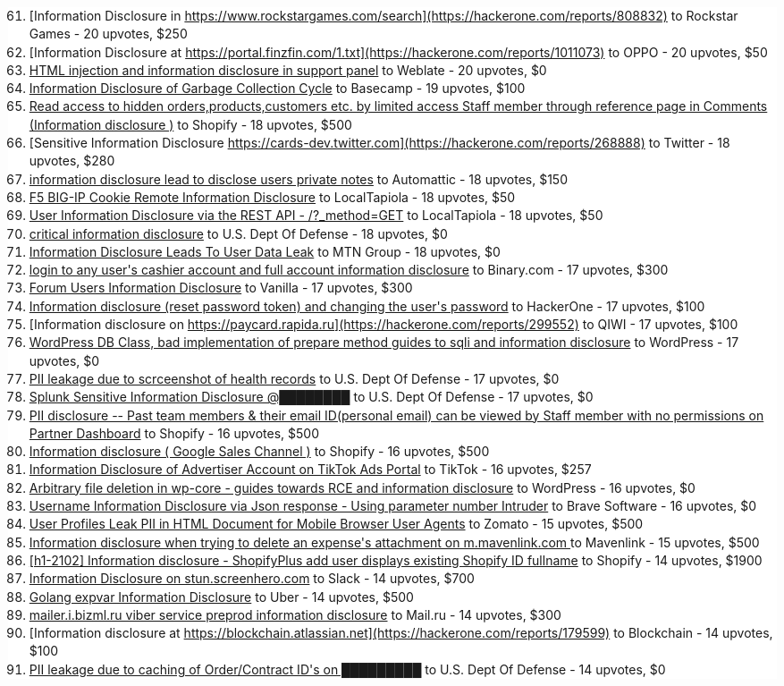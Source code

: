 61. [Information Disclosure in https://www.rockstargames.com/search](https://hackerone.com/reports/808832) to Rockstar Games - 20 upvotes, $250
62. [Information Disclosure at https://portal.finzfin.com/1.txt](https://hackerone.com/reports/1011073) to OPPO - 20 upvotes, $50
63. [HTML injection and information disclosure in support panel](https://hackerone.com/reports/634312) to Weblate - 20 upvotes, $0
64. [Information Disclosure of Garbage Collection Cycle](https://hackerone.com/reports/981796) to Basecamp - 19 upvotes, $100
65. [Read access to hidden orders,products,customers etc. by limited access Staff member through reference page in Comments (Information disclosure )](https://hackerone.com/reports/154405) to Shopify - 18 upvotes, $500
66. [Sensitive Information Disclosure https://cards-dev.twitter.com](https://hackerone.com/reports/268888) to Twitter - 18 upvotes, $280
67. [information disclosure lead to disclose users private notes](https://hackerone.com/reports/1070081) to Automattic - 18 upvotes, $150
68. [F5 BIG-IP Cookie Remote Information Disclosure](https://hackerone.com/reports/330716) to LocalTapiola - 18 upvotes, $50
69. [User Information Disclosure via the REST API - /?_method=GET](https://hackerone.com/reports/384782) to LocalTapiola - 18 upvotes, $50
70. [critical information disclosure](https://hackerone.com/reports/1106009) to U.S. Dept Of Defense - 18 upvotes, $0
71. [Information Disclosure Leads To User Data Leak](https://hackerone.com/reports/1541660) to MTN Group - 18 upvotes, $0
72. [login to any user's cashier account and full account information disclosure](https://hackerone.com/reports/98247) to Binary.com - 17 upvotes, $300
73. [Forum Users Information Disclosure](https://hackerone.com/reports/321249) to Vanilla - 17 upvotes, $300
74. [Information disclosure (reset password token) and changing the user's password](https://hackerone.com/reports/738) to HackerOne - 17 upvotes, $100
75. [Information disclosure on https://paycard.rapida.ru](https://hackerone.com/reports/299552) to QIWI - 17 upvotes, $100
76. [WordPress DB Class, bad implementation of prepare method guides to sqli and information disclosure](https://hackerone.com/reports/179920) to WordPress - 17 upvotes, $0
77. [PII leakage due to scrceenshot of health records](https://hackerone.com/reports/693933) to U.S. Dept Of Defense - 17 upvotes, $0
78. [Splunk Sensitive Information Disclosure @████████](https://hackerone.com/reports/1860905) to U.S. Dept Of Defense - 17 upvotes, $0
79. [PII disclosure -- Past team members & their email ID(personal email) can be viewed by Staff member with no permissions on Partner Dashboard](https://hackerone.com/reports/415622) to Shopify - 16 upvotes, $500
80. [Information disclosure ( Google Sales Channel )](https://hackerone.com/reports/1584718) to Shopify - 16 upvotes, $500
81. [Information Disclosure of Advertiser Account on TikTok Ads Portal](https://hackerone.com/reports/1018608) to TikTok - 16 upvotes, $257
82. [Arbitrary file deletion in wp-core - guides towards RCE and information disclosure](https://hackerone.com/reports/291878) to WordPress - 16 upvotes, $0
83. [Username Information Disclosure via Json response - Using parameter number Intruder](https://hackerone.com/reports/812351) to Brave Software - 16 upvotes, $0
84. [User Profiles Leak PII in HTML Document for Mobile Browser User Agents](https://hackerone.com/reports/288596) to Zomato - 15 upvotes, $500
85. [Information disclosure when trying to delete an expense's attachment on m.mavenlink.com  ](https://hackerone.com/reports/299334) to Mavenlink - 15 upvotes, $500
86. [[h1-2102] Information disclosure - ShopifyPlus add user displays existing Shopify ID fullname](https://hackerone.com/reports/1083922) to Shopify - 14 upvotes, $1900
87. [Information Disclosure on stun.screenhero.com](https://hackerone.com/reports/175061) to Slack - 14 upvotes, $700
88. [Golang expvar Information Disclosure](https://hackerone.com/reports/1650035) to Uber - 14 upvotes, $500
89. [mailer.i.bizml.ru viber service preprod information disclosure](https://hackerone.com/reports/836149) to Mail.ru - 14 upvotes, $300
90. [Information disclosure at https://blockchain.atlassian.net](https://hackerone.com/reports/179599) to Blockchain - 14 upvotes, $100
91. [PII leakage due to caching of Order/Contract ID's on █████████](https://hackerone.com/reports/374007) to U.S. Dept Of Defense - 14 upvotes, $0